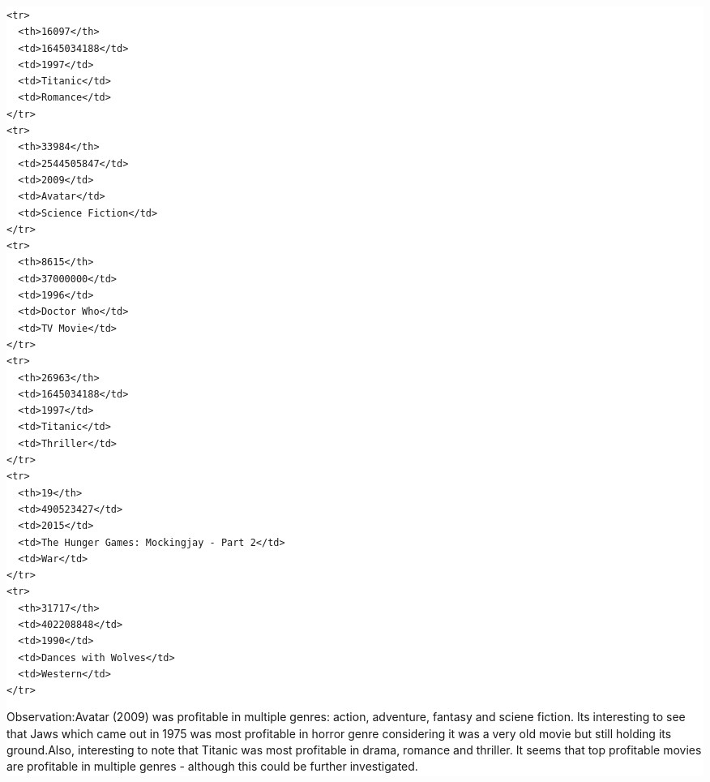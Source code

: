     <tr>
      <th>16097</th>
      <td>1645034188</td>
      <td>1997</td>
      <td>Titanic</td>
      <td>Romance</td>
    </tr>
    <tr>
      <th>33984</th>
      <td>2544505847</td>
      <td>2009</td>
      <td>Avatar</td>
      <td>Science Fiction</td>
    </tr>
    <tr>
      <th>8615</th>
      <td>37000000</td>
      <td>1996</td>
      <td>Doctor Who</td>
      <td>TV Movie</td>
    </tr>
    <tr>
      <th>26963</th>
      <td>1645034188</td>
      <td>1997</td>
      <td>Titanic</td>
      <td>Thriller</td>
    </tr>
    <tr>
      <th>19</th>
      <td>490523427</td>
      <td>2015</td>
      <td>The Hunger Games: Mockingjay - Part 2</td>
      <td>War</td>
    </tr>
    <tr>
      <th>31717</th>
      <td>402208848</td>
      <td>1990</td>
      <td>Dances with Wolves</td>
      <td>Western</td>
    </tr>
  </tbody>
</table>
</div>



Observation:Avatar (2009) was profitable in multiple genres: action, adventure, fantasy and sciene fiction. Its interesting to see that Jaws which came out in 1975 was most profitable in horror genre considering it was a very old movie but still holding its ground.Also, interesting to note that Titanic was most profitable in drama, romance and thriller. It seems that top profitable movies are profitable in multiple genres - although this could be further investigated. 
